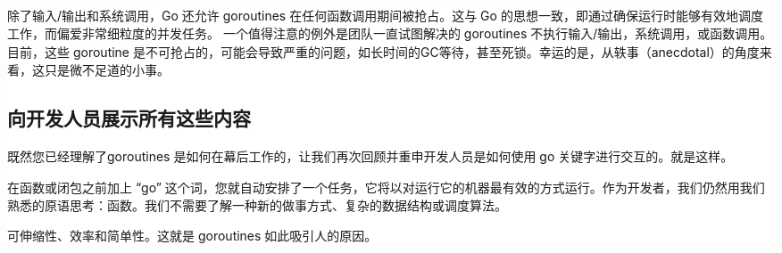除了输入/输出和系统调用，Go 还允许 goroutines 在任何函数调用期间被抢占。这与 Go 的思想一致，即通过确保运行时能够有效地调度工作，而偏爱非常细粒度的并发任务。 一个值得注意的例外是团队一直试图解决的 goroutines 不执行输入/输出，系统调用，或函数调用。目前，这些 goroutine 是不可抢占的，可能会导致严重的问题，如长时间的GC等待，甚至死锁。幸运的是，从轶事（anecdotal）的角度来看，这只是微不足道的小事。

## 向开发人员展示所有这些内容

既然您已经理解了goroutines 是如何在幕后工作的，让我们再次回顾并重申开发人员是如何使用 go 关键字进行交互的。就是这样。

在函数或闭包之前加上 “go” 这个词，您就自动安排了一个任务，它将以对运行它的机器最有效的方式运行。作为开发者，我们仍然用我们熟悉的原语思考：函数。我们不需要了解一种新的做事方式、复杂的数据结构或调度算法。

可伸缩性、效率和简单性。这就是 goroutines 如此吸引人的原因。

